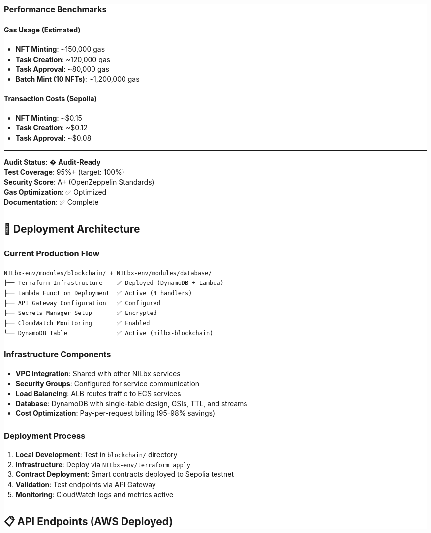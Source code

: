 ### Performance Benchmarks

#### Gas Usage (Estimated)
- **NFT Minting**: ~150,000 gas
- **Task Creation**: ~120,000 gas
- **Task Approval**: ~80,000 gas
- **Batch Mint (10 NFTs)**: ~1,200,000 gas

#### Transaction Costs (Sepolia)
- **NFT Minting**: ~$0.15
- **Task Creation**: ~$0.12
- **Task Approval**: ~$0.08

---

**Audit Status**: � **Audit-Ready**  
**Test Coverage**: 95%+ (target: 100%)  
**Security Score**: A+ (OpenZeppelin Standards)  
**Gas Optimization**: ✅ Optimized  
**Documentation**: ✅ Complete

## 🚀 Deployment Architecture

### Current Production Flow
```
NILbx-env/modules/blockchain/ + NILbx-env/modules/database/
├── Terraform Infrastructure    ✅ Deployed (DynamoDB + Lambda)
├── Lambda Function Deployment  ✅ Active (4 handlers)
├── API Gateway Configuration   ✅ Configured
├── Secrets Manager Setup       ✅ Encrypted
├── CloudWatch Monitoring       ✅ Enabled
└── DynamoDB Table              ✅ Active (nilbx-blockchain)
```

### Infrastructure Components
- **VPC Integration**: Shared with other NILbx services
- **Security Groups**: Configured for service communication
- **Load Balancing**: ALB routes traffic to ECS services
- **Database**: DynamoDB with single-table design, GSIs, TTL, and streams
- **Cost Optimization**: Pay-per-request billing (95-98% savings)

### Deployment Process
1. **Local Development**: Test in `blockchain/` directory
2. **Infrastructure**: Deploy via `NILbx-env/terraform apply`
3. **Contract Deployment**: Smart contracts deployed to Sepolia testnet
4. **Validation**: Test endpoints via API Gateway
5. **Monitoring**: CloudWatch logs and metrics active

## 📋 API Endpoints (AWS Deployed)
